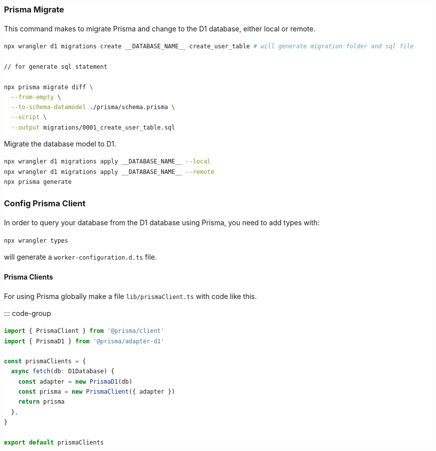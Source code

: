 ### Prisma Migrate

This command makes to migrate Prisma and change to the D1 database, either local or remote.

```bash
npx wrangler d1 migrations create __DATABASE_NAME__ create_user_table # will generate migration folder and sql file

// for generate sql statement

npx prisma migrate diff \
  --from-empty \
  --to-schema-datamodel ./prisma/schema.prisma \
  --script \
  --output migrations/0001_create_user_table.sql

```

Migrate the database model to D1.

```bash
npx wrangler d1 migrations apply __DATABASE_NAME__ --local
npx wrangler d1 migrations apply __DATABASE_NAME__ --remote
npx prisma generate

```

### Config Prisma Client

In order to query your database from the D1 database using Prisma, you need to add types with:

```bash
npx wrangler types
```

will generate a `worker-configuration.d.ts` file.

#### Prisma Clients

For using Prisma globally make a file `lib/prismaClient.ts` with code like this.

::: code-group

```ts [lib/prisma.ts]
import { PrismaClient } from '@prisma/client'
import { PrismaD1 } from '@prisma/adapter-d1'

const prismaClients = {
  async fetch(db: D1Database) {
    const adapter = new PrismaD1(db)
    const prisma = new PrismaClient({ adapter })
    return prisma
  },
}

export default prismaClients
```
